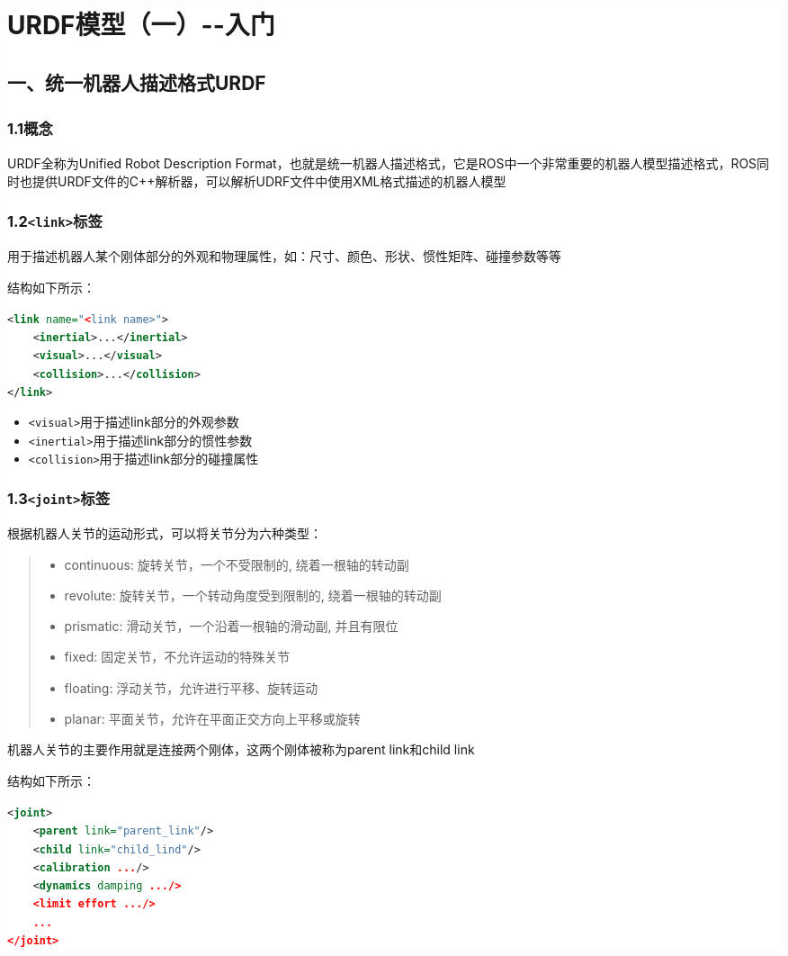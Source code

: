 # URDF模型（一）--入门

## 一、统一机器人描述格式URDF

### 1.1概念

URDF全称为Unified Robot Description Format，也就是统一机器人描述格式，它是ROS中一个非常重要的机器人模型描述格式，ROS同时也提供URDF文件的C++解析器，可以解析UDRF文件中使用XML格式描述的机器人模型

### 1.2`<link>`标签

用于描述机器人某个刚体部分的外观和物理属性，如：尺寸、颜色、形状、惯性矩阵、碰撞参数等等

结构如下所示：

```xml
<link name="<link name>">
    <inertial>...</inertial>
    <visual>...</visual>
    <collision>...</collision>
</link>
```

- `<visual>`用于描述link部分的外观参数
- `<inertial>`用于描述link部分的惯性参数
- `<collision>`用于描述link部分的碰撞属性

### 1.3`<joint>`标签

根据机器人关节的运动形式，可以将关节分为六种类型：

> - continuous: 旋转关节，一个不受限制的, 绕着一根轴的转动副
>
> - revolute: 旋转关节，一个转动角度受到限制的, 绕着一根轴的转动副
>
> - prismatic: 滑动关节，一个沿着一根轴的滑动副, 并且有限位
>
> - fixed: 固定关节，不允许运动的特殊关节
>
> - floating: 浮动关节，允许进行平移、旋转运动
>
> - planar: 平面关节，允许在平面正交方向上平移或旋转

机器人关节的主要作用就是连接两个刚体，这两个刚体被称为parent link和child link

结构如下所示：

```xml
<joint>
    <parent link="parent_link"/>
    <child link="child_lind"/>
    <calibration .../>
    <dynamics damping .../>
    <limit effort .../>
    ...
</joint>
```
